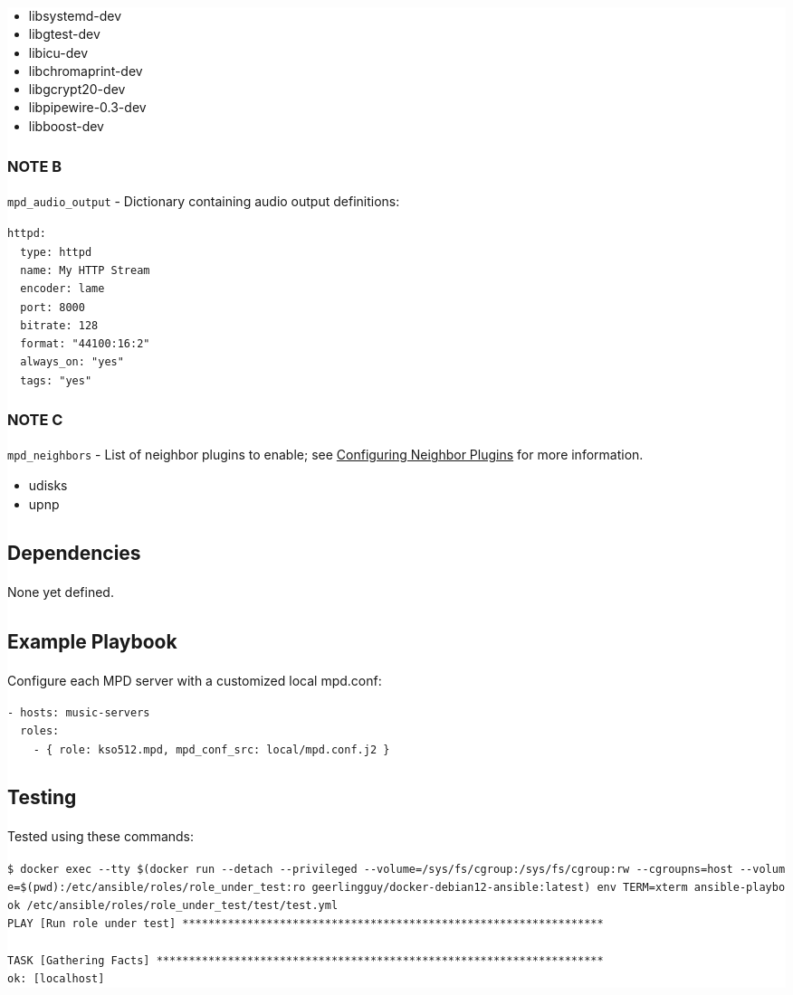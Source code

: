 - libsystemd-dev
- libgtest-dev
- libicu-dev
- libchromaprint-dev
- libgcrypt20-dev
- libpipewire-0.3-dev
- libboost-dev

### NOTE B

`mpd_audio_output` - Dictionary containing audio output definitions:

    httpd:
      type: httpd
      name: My HTTP Stream
      encoder: lame
      port: 8000
      bitrate: 128
      format: "44100:16:2"
      always_on: "yes"
      tags: "yes"

### NOTE C

`mpd_neighbors` - List of neighbor plugins to enable; see [Configuring Neighbor Plugins](https://mpd.readthedocs.io/en/stable/user.html#configuring-neighbor-plugins) for more information.

- udisks
- upnp

## Dependencies

None yet defined.

## Example Playbook

Configure each MPD server with a customized local mpd.conf:

    - hosts: music-servers
      roles:
        - { role: kso512.mpd, mpd_conf_src: local/mpd.conf.j2 }

## Testing

Tested using these commands:

    $ docker exec --tty $(docker run --detach --privileged --volume=/sys/fs/cgroup:/sys/fs/cgroup:rw --cgroupns=host --volume=$(pwd):/etc/ansible/roles/role_under_test:ro geerlingguy/docker-debian12-ansible:latest) env TERM=xterm ansible-playbook /etc/ansible/roles/role_under_test/test/test.yml
    PLAY [Run role under test] *****************************************************************
    
    TASK [Gathering Facts] *********************************************************************
    ok: [localhost]
    